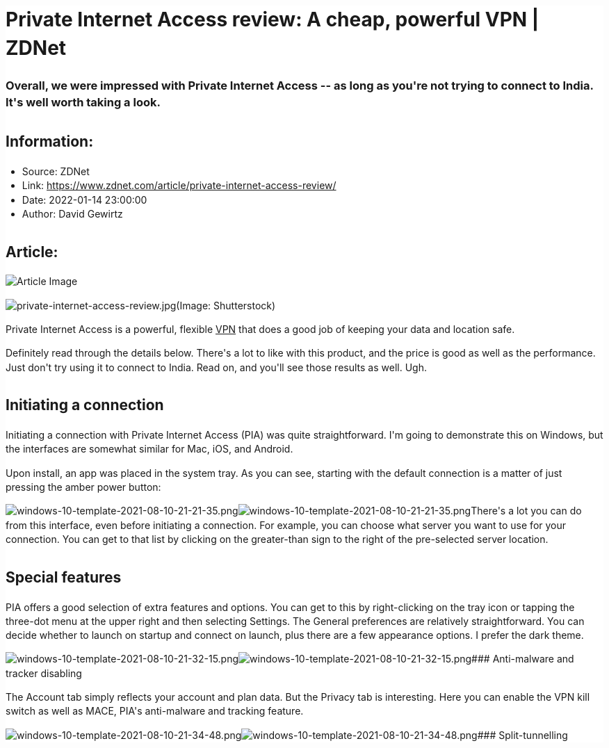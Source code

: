 # Private Internet Access review: A cheap, powerful VPN | ZDNet
### Overall, we were impressed with Private Internet Access -- as long as you're not trying to connect to India. It's well worth taking a look.

## Information:
+ Source: ZDNet
+ Link: https://www.zdnet.com/article/private-internet-access-review/
+ Date: 2022-01-14 23:00:00
+ Author: David Gewirtz


## Article:
![Article Image](https://www.zdnet.com/a/img/resize/f4fb4f04e74d79d785a2674995a359094f8d64f0/2021/08/12/7645c9f8-3ffb-4845-9fcb-2a8794a1eaf3/private-internet-access-review.jpg?width=770&height=578&fit=crop&auto=webp)

![private-internet-access-review.jpg](https://www.zdnet.com/a/img/resize/d4557533ff46659ddda72aa17375fa0ccfae4506/2021/08/12/7645c9f8-3ffb-4845-9fcb-2a8794a1eaf3/private-internet-access-review.jpg?width=1200&fit=bounds&auto=webp)(Image: Shutterstock)

Private Internet Access is a powerful, flexible [VPN](https://www.zdnet.com/article/what-is-a-vpn-and-how-does-it-work/) that does a good job of keeping your data and location safe.

Definitely read through the details below. There's a lot to like with this product, and the price is good as well as the performance. Just don't try using it to connect to India. Read on, and you'll see those results as well. Ugh.

**Initiating a connection**
---------------------------

Initiating a connection with Private Internet Access (PIA) was quite straightforward. I'm going to demonstrate this on Windows, but the interfaces are somewhat similar for Mac, iOS, and Android.

Upon install, an app was placed in the system tray. As you can see, starting with the default connection is a matter of just pressing the amber power button:

![windows-10-template-2021-08-10-21-21-35.png]()![windows-10-template-2021-08-10-21-21-35.png](https://www.zdnet.com/a/img/resize/2fd5d503129100804dbfaeac35dd52f67e00e1fd/2021/08/12/d683d52a-0a9d-4bc8-a450-f6ea2f9a2514/windows-10-template-2021-08-10-21-21-35.png?width=1200&fit=bounds&auto=webp)There's a lot you can do from this interface, even before initiating a connection. For example, you can choose what server you want to use for your connection. You can get to that list by clicking on the greater-than sign to the right of the pre-selected server location. 

**Special features**
--------------------

PIA offers a good selection of extra features and options. You can get to this by right-clicking on the tray icon or tapping the three-dot menu at the upper right and then selecting Settings. The General preferences are relatively straightforward. You can decide whether to launch on startup and connect on launch, plus there are a few appearance options. I prefer the dark theme.

![windows-10-template-2021-08-10-21-32-15.png]()![windows-10-template-2021-08-10-21-32-15.png](https://www.zdnet.com/a/img/resize/2d64664c347bab1521ac234839301ae152337915/2021/08/11/16e8aa40-7738-4fea-b69f-42e645ce1ff9/windows-10-template-2021-08-10-21-32-15.png?width=1200&fit=bounds&auto=webp)### Anti-malware and tracker disabling

The Account tab simply reflects your account and plan data. But the Privacy tab is interesting. Here you can enable the VPN kill switch as well as MACE, PIA's anti-malware and tracking feature. 

![windows-10-template-2021-08-10-21-34-48.png]()![windows-10-template-2021-08-10-21-34-48.png](https://www.zdnet.com/a/img/resize/1a37f9717e5cc7aa35570ad8453ed90e2bf53ec3/2021/08/11/3b0f7b00-f710-46a1-bd86-d1fa17b9da97/windows-10-template-2021-08-10-21-34-48.png?width=1200&fit=bounds&auto=webp)### Split-tunnelling
